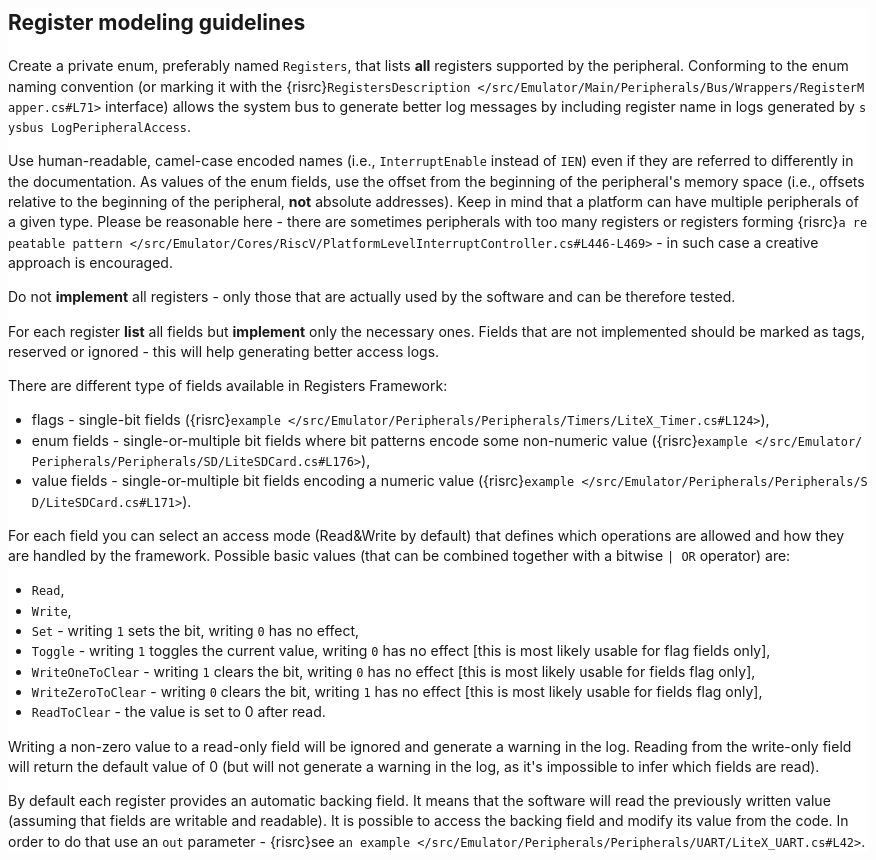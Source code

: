 ## Register modeling guidelines

Create a private enum, preferably named `Registers`, that lists **all** registers supported by the peripheral.
Conforming to the enum naming convention (or marking it with the {risrc}`RegistersDescription </src/Emulator/Main/Peripherals/Bus/Wrappers/RegisterMapper.cs#L71>` interface) allows the system bus to generate better log messages by including register name in logs generated by `sysbus LogPeripheralAccess`.

Use human-readable, camel-case encoded names (i.e., `InterruptEnable` instead of `IEN`) even if they are referred to differently in the documentation.
As values of the enum fields, use the offset from the beginning of the peripheral's memory space (i.e., offsets relative to the beginning of the peripheral, **not** absolute addresses).
Keep in mind that a platform can have multiple peripherals of a given type.
Please be reasonable here - there are sometimes peripherals with too many registers or registers forming {risrc}`a repeatable pattern </src/Emulator/Cores/RiscV/PlatformLevelInterruptController.cs#L446-L469>` - in such case a creative approach is encouraged.

Do not **implement** all registers - only those that are actually used by the software and can be therefore tested.

For each register **list** all fields but **implement** only the necessary ones.
Fields that are not implemented should be marked as tags, reserved or ignored - this will help generating better access logs.

There are different type of fields available in Registers Framework:

* flags - single-bit fields ({risrc}`example </src/Emulator/Peripherals/Peripherals/Timers/LiteX_Timer.cs#L124>`),
* enum fields - single-or-multiple bit fields where bit patterns encode some non-numeric value ({risrc}`example </src/Emulator/Peripherals/Peripherals/SD/LiteSDCard.cs#L176>`),
* value fields - single-or-multiple bit fields encoding a numeric value ({risrc}`example </src/Emulator/Peripherals/Peripherals/SD/LiteSDCard.cs#L171>`).

For each field you can select an access mode (Read&Write by default) that defines which operations are allowed and how they are handled by the framework.
Possible basic values (that can be combined together with a bitwise `| OR` operator) are:

* `Read`,
* `Write`,
* `Set` - writing `1` sets the bit, writing `0` has no effect,
* `Toggle` - writing `1` toggles the current value, writing `0` has no effect [this is most likely usable for flag fields only],
* `WriteOneToClear` - writing `1` clears the bit, writing `0` has no effect [this is most likely usable for fields flag only],
* `WriteZeroToClear` - writing `0` clears the bit, writing `1` has no effect [this is most likely usable for fields flag only],
* `ReadToClear` - the value is set to 0 after read.

Writing a non-zero value to a read-only field will be ignored and generate a warning in the log.
Reading from the write-only field will return the default value of 0 (but will not generate a warning in the log, as it's impossible to infer which fields are read).

By default each register provides an automatic backing field. It means that the software will read the previously written value (assuming that fields are writable and readable).
It is possible to access the backing field and modify its value from the code. In order to do that use an `out` parameter - {risrc}see `an example </src/Emulator/Peripherals/Peripherals/UART/LiteX_UART.cs#L42>`.
